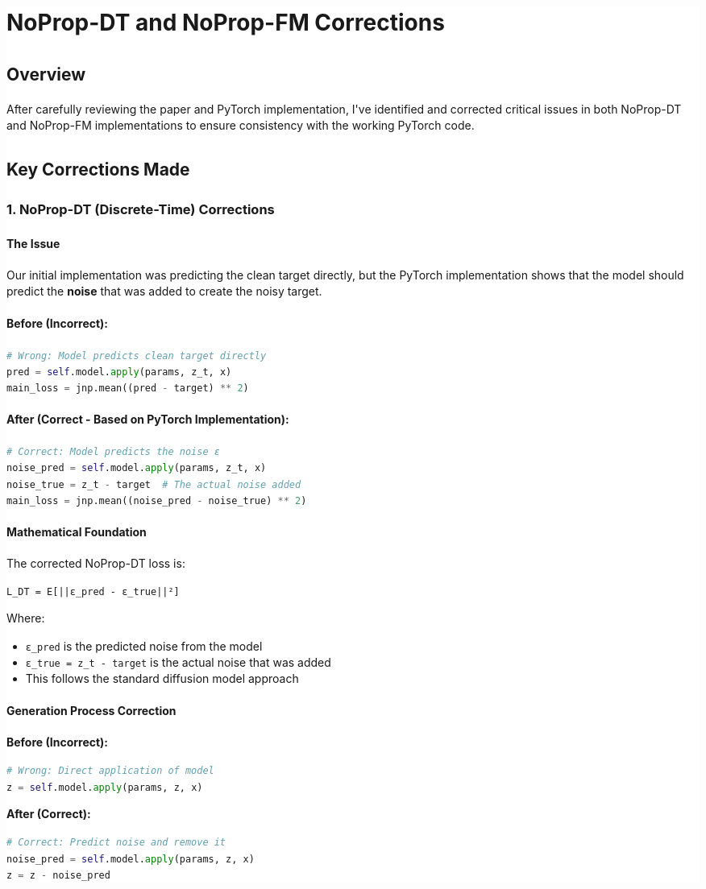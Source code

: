 # NoProp-DT and NoProp-FM Corrections

## Overview

After carefully reviewing the paper and PyTorch implementation, I've identified and corrected critical issues in both NoProp-DT and NoProp-FM implementations to ensure consistency with the working PyTorch code.

## Key Corrections Made

### 1. **NoProp-DT (Discrete-Time) Corrections**

#### The Issue
Our initial implementation was predicting the clean target directly, but the PyTorch implementation shows that the model should predict the **noise** that was added to create the noisy target.

#### Before (Incorrect):
```python
# Wrong: Model predicts clean target directly
pred = self.model.apply(params, z_t, x)
main_loss = jnp.mean((pred - target) ** 2)
```

#### After (Correct - Based on PyTorch Implementation):
```python
# Correct: Model predicts the noise ε
noise_pred = self.model.apply(params, z_t, x)
noise_true = z_t - target  # The actual noise added
main_loss = jnp.mean((noise_pred - noise_true) ** 2)
```

#### Mathematical Foundation
The corrected NoProp-DT loss is:
```
L_DT = E[||ε_pred - ε_true||²]
```
Where:
- `ε_pred` is the predicted noise from the model
- `ε_true = z_t - target` is the actual noise that was added
- This follows the standard diffusion model approach

#### Generation Process Correction
**Before (Incorrect):**
```python
# Wrong: Direct application of model
z = self.model.apply(params, z, x)
```

**After (Correct):**
```python
# Correct: Predict noise and remove it
noise_pred = self.model.apply(params, z, x)
z = z - noise_pred
```

